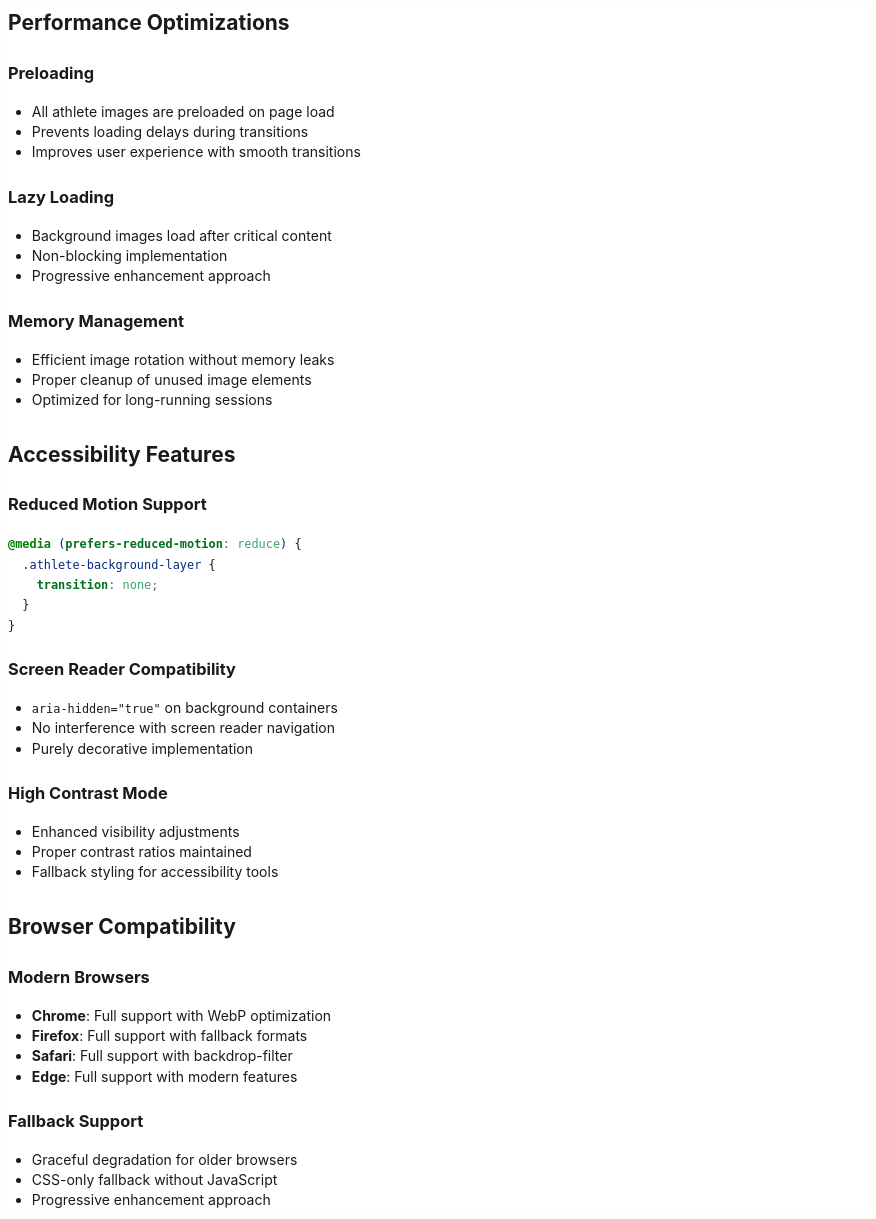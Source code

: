 ## Performance Optimizations

### Preloading
- All athlete images are preloaded on page load
- Prevents loading delays during transitions
- Improves user experience with smooth transitions

### Lazy Loading
- Background images load after critical content
- Non-blocking implementation
- Progressive enhancement approach

### Memory Management
- Efficient image rotation without memory leaks
- Proper cleanup of unused image elements
- Optimized for long-running sessions

## Accessibility Features

### Reduced Motion Support
```css
@media (prefers-reduced-motion: reduce) {
  .athlete-background-layer {
    transition: none;
  }
}
```

### Screen Reader Compatibility
- `aria-hidden="true"` on background containers
- No interference with screen reader navigation
- Purely decorative implementation

### High Contrast Mode
- Enhanced visibility adjustments
- Proper contrast ratios maintained
- Fallback styling for accessibility tools

## Browser Compatibility

### Modern Browsers
- **Chrome**: Full support with WebP optimization
- **Firefox**: Full support with fallback formats
- **Safari**: Full support with backdrop-filter
- **Edge**: Full support with modern features

### Fallback Support
- Graceful degradation for older browsers
- CSS-only fallback without JavaScript
- Progressive enhancement approach
